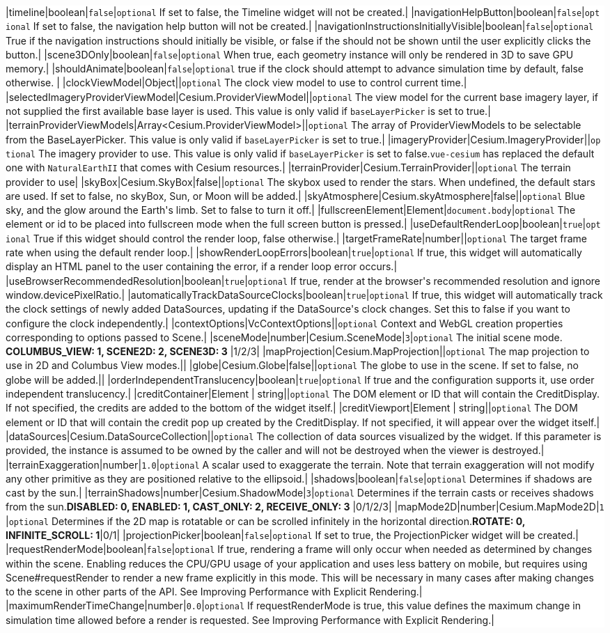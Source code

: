 |timeline|boolean|`false`|`optional` If set to false, the Timeline widget will not be created.|
|navigationHelpButton|boolean|`false`|`optional` If set to false, the navigation help button will not be created.|
|navigationInstructionsInitiallyVisible|boolean|`false`|`optional` True if the navigation instructions should initially be visible, or false if the should not be shown until the user explicitly clicks the button.|
|scene3DOnly|boolean|`false`|`optional` When true, each geometry instance will only be rendered in 3D to save GPU memory.|
|shouldAnimate|boolean|`false`|`optional` true if the clock should attempt to advance simulation time by default, false otherwise. |
|clockViewModel|Object||`optional` The clock view model to use to control current time.|
|selectedImageryProviderViewModel|Cesium.ProviderViewModel||`optional` The view model for the current base imagery layer, if not supplied the first available base layer is used. This value is only valid if `baseLayerPicker` is set to true.|
|terrainProviderViewModels|Array<Cesium.ProviderViewModel>||`optional` The array of ProviderViewModels to be selectable from the BaseLayerPicker. This value is only valid if `baseLayerPicker` is set to true.|
|imageryProvider|Cesium.ImageryProvider||`optional` The imagery provider to use. This value is only valid if `baseLayerPicker` is set to false.`vue-cesium` has replaced the default one with `NaturalEarthII` that comes with Cesium resources.|
|terrainProvider|Cesium.TerrainProvider||`optional` The terrain provider to use|
|skyBox|Cesium.SkyBox\|false||`optional` The skybox used to render the stars. When undefined, the default stars are used. If set to false, no skyBox, Sun, or Moon will be added.|
|skyAtmosphere|Cesium.skyAtmosphere\|false||`optional` Blue sky, and the glow around the Earth's limb. Set to false to turn it off.|
|fullscreenElement|Element|`document.body`|`optional` The element or id to be placed into fullscreen mode when the full screen button is pressed.|
|useDefaultRenderLoop|boolean|`true`|`optional` True if this widget should control the render loop, false otherwise.|
|targetFrameRate|number||`optional` The target frame rate when using the default render loop.|
|showRenderLoopErrors|boolean|`true`|`optional` If true, this widget will automatically display an HTML panel to the user containing the error, if a render loop error occurs.|
|useBrowserRecommendedResolution|boolean|`true`|`optional` If true, render at the browser's recommended resolution and ignore window.devicePixelRatio.|
|automaticallyTrackDataSourceClocks|boolean|`true`|`optional` If true, this widget will automatically track the clock settings of newly added DataSources, updating if the DataSource's clock changes. Set this to false if you want to configure the clock independently.|
|contextOptions|VcContextOptions||`optional` Context and WebGL creation properties corresponding to options passed to Scene.|
|sceneMode|number\|Cesium.SceneMode|`3`|`optional` The initial scene mode. **COLUMBUS_VIEW: 1, SCENE2D: 2, SCENE3D: 3** |1/2/3|
|mapProjection|Cesium.MapProjection||`optional` The map projection to use in 2D and Columbus View modes.||
|globe|Cesium.Globe\|false||`optional` The globe to use in the scene. If set to false, no globe will be added.||
|orderIndependentTranslucency|boolean|`true`|`optional` If true and the configuration supports it, use order independent translucency.|
|creditContainer|Element \| string||`optional` The DOM element or ID that will contain the CreditDisplay. If not specified, the credits are added to the bottom of the widget itself.|
|creditViewport|Element \| string||`optional` The DOM element or ID that will contain the credit pop up created by the CreditDisplay. If not specified, it will appear over the widget itself.|
|dataSources|Cesium.DataSourceCollection||`optional`  The collection of data sources visualized by the widget. If this parameter is provided, the instance is assumed to be owned by the caller and will not be destroyed when the viewer is destroyed.|
|terrainExaggeration|number|`1.0`|`optional` A scalar used to exaggerate the terrain. Note that terrain exaggeration will not modify any other primitive as they are positioned relative to the ellipsoid.|
|shadows|boolean|`false`|`optional` Determines if shadows are cast by the sun.|
|terrainShadows|number\|Cesium.ShadowMode|`3`|`optional` Determines if the terrain casts or receives shadows from the sun.**DISABLED: 0, ENABLED: 1, CAST_ONLY: 2, RECEIVE_ONLY: 3** |0/1/2/3|
|mapMode2D|number\|Cesium.MapMode2D|`1`|`optional` Determines if the 2D map is rotatable or can be scrolled infinitely in the horizontal direction.**ROTATE: 0, INFINITE_SCROLL: 1**|0/1|
|projectionPicker|boolean|`false`|`optional` If set to true, the ProjectionPicker widget will be created.|
|requestRenderMode|boolean|`false`|`optional` If true, rendering a frame will only occur when needed as determined by changes within the scene. Enabling reduces the CPU/GPU usage of your application and uses less battery on mobile, but requires using Scene#requestRender to render a new frame explicitly in this mode. This will be necessary in many cases after making changes to the scene in other parts of the API. See Improving Performance with Explicit Rendering.|
|maximumRenderTimeChange|number|`0.0`|`optional` If requestRenderMode is true, this value defines the maximum change in simulation time allowed before a render is requested. See Improving Performance with Explicit Rendering.|
